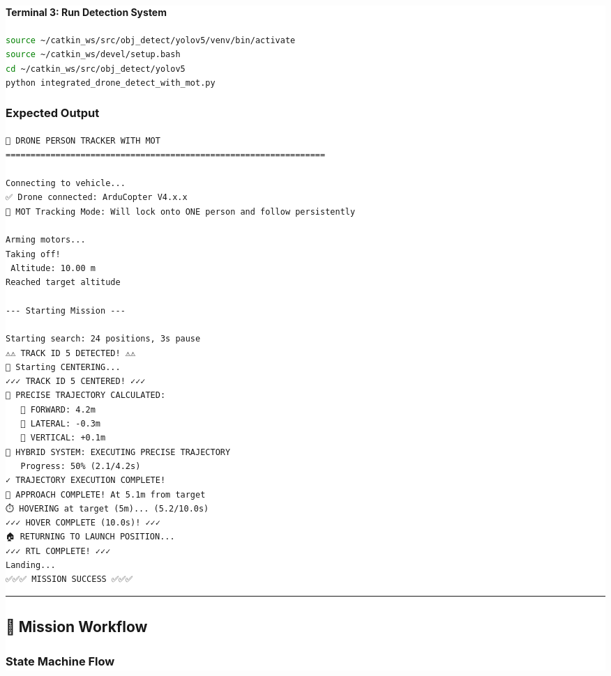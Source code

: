 #### Terminal 3: Run Detection System
```bash
source ~/catkin_ws/src/obj_detect/yolov5/venv/bin/activate
source ~/catkin_ws/devel/setup.bash
cd ~/catkin_ws/src/obj_detect/yolov5
python integrated_drone_detect_with_mot.py
```

### Expected Output

```
🚁 DRONE PERSON TRACKER WITH MOT
================================================================

Connecting to vehicle...
✅ Drone connected: ArduCopter V4.x.x
🎯 MOT Tracking Mode: Will lock onto ONE person and follow persistently

Arming motors...
Taking off!
 Altitude: 10.00 m
Reached target altitude

--- Starting Mission ---

Starting search: 24 positions, 3s pause
⚠️⚠️ TRACK ID 5 DETECTED! ⚠️⚠️
🎯 Starting CENTERING...
✓✓✓ TRACK ID 5 CENTERED! ✓✓✓
📐 PRECISE TRAJECTORY CALCULATED:
   🔹 FORWARD: 4.2m
   🔹 LATERAL: -0.3m
   🔹 VERTICAL: +0.1m
🚀 HYBRID SYSTEM: EXECUTING PRECISE TRAJECTORY
   Progress: 50% (2.1/4.2s)
✓ TRAJECTORY EXECUTION COMPLETE!
🎯 APPROACH COMPLETE! At 5.1m from target
⏱️ HOVERING at target (5m)... (5.2/10.0s)
✓✓✓ HOVER COMPLETE (10.0s)! ✓✓✓
🏠 RETURNING TO LAUNCH POSITION...
✓✓✓ RTL COMPLETE! ✓✓✓
Landing...
✅✅✅ MISSION SUCCESS ✅✅✅
```

---

## 🔄 Mission Workflow

### State Machine Flow

